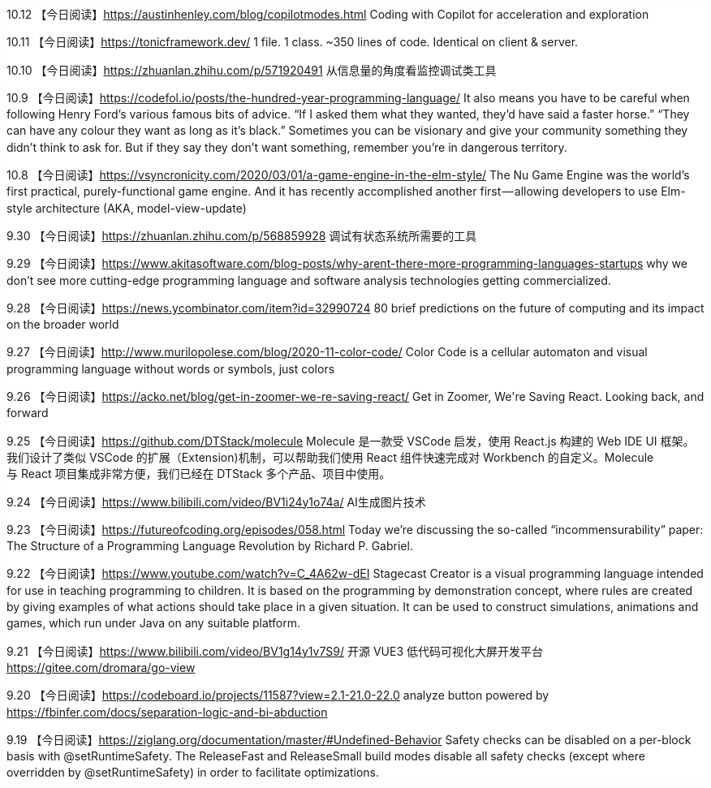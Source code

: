 10.12 【今日阅读】https://austinhenley.com/blog/copilotmodes.html Coding with Copilot for acceleration and exploration

10.11 【今日阅读】https://tonicframework.dev/ 1 file. 1 class. ~350 lines of code. Identical on client & server.

10.10 【今日阅读】https://zhuanlan.zhihu.com/p/571920491 从信息量的角度看监控调试类工具

10.9 【今日阅读】https://codefol.io/posts/the-hundred-year-programming-language/ It also means you have to be careful when following Henry Ford’s various famous bits of advice. “If I asked them what they wanted, they’d have said a faster horse.” “They can have any colour they want as long as it’s black.” Sometimes you can be visionary and give your community something they didn’t think to ask for. But if they say they don’t want something, remember you’re in dangerous territory. 

10.8 【今日阅读】https://vsyncronicity.com/2020/03/01/a-game-engine-in-the-elm-style/ The Nu Game Engine was the world’s first practical, purely-functional game engine. And it has recently accomplished another first — allowing developers to use Elm-style architecture (AKA, model-view-update)

9.30 【今日阅读】https://zhuanlan.zhihu.com/p/568859928 调试有状态系统所需要的工具

9.29 【今日阅读】https://www.akitasoftware.com/blog-posts/why-arent-there-more-programming-languages-startups why we don’t see more cutting-edge programming language and software analysis technologies getting commercialized.

9.28 【今日阅读】https://news.ycombinator.com/item?id=32990724 80 brief predictions on the future of computing and its impact on the broader world

9.27 【今日阅读】http://www.murilopolese.com/blog/2020-11-color-code/ Color Code is a cellular automaton and visual programming language without words or symbols, just colors

9.26 【今日阅读】https://acko.net/blog/get-in-zoomer-we-re-saving-react/ Get in Zoomer, We're Saving React. Looking back, and forward

9.25 【今日阅读】https://github.com/DTStack/molecule Molecule 是一款受 VSCode 启发，使用 React.js 构建的 Web IDE UI 框架。我们设计了类似 VSCode 的扩展（Extension)机制，可以帮助我们使用 React 组件快速完成对 Workbench 的自定义。Molecule 与 React 项目集成非常方便，我们已经在 DTStack 多个产品、项目中使用。

9.24 【今日阅读】https://www.bilibili.com/video/BV1i24y1o74a/ AI生成图片技术

9.23 【今日阅读】https://futureofcoding.org/episodes/058.html Today we’re discussing the so-called “incommensurability” paper: The Structure of a Programming Language Revolution by Richard P. Gabriel.

9.22 【今日阅读】https://www.youtube.com/watch?v=C_4A62w-dEI Stagecast Creator is a visual programming language intended for use in teaching programming to children. It is based on the programming by demonstration concept, where rules are created by giving examples of what actions should take place in a given situation. It can be used to construct simulations, animations and games, which run under Java on any suitable platform.

9.21 【今日阅读】https://www.bilibili.com/video/BV1g14y1v7S9/ 开源 VUE3 低代码可视化大屏开发平台 https://gitee.com/dromara/go-view

9.20 【今日阅读】https://codeboard.io/projects/11587?view=2.1-21.0-22.0 analyze button powered by https://fbinfer.com/docs/separation-logic-and-bi-abduction

9.19 【今日阅读】https://ziglang.org/documentation/master/#Undefined-Behavior Safety checks can be disabled on a per-block basis with @setRuntimeSafety. The ReleaseFast and ReleaseSmall build modes disable all safety checks (except where overridden by @setRuntimeSafety) in order to facilitate optimizations.
